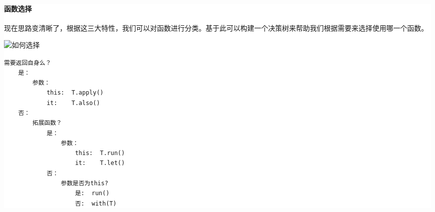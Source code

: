 #### 函数选择

现在思路变清晰了，根据这三大特性，我们可以对函数进行分类。基于此可以构建一个决策树来帮助我们根据需要来选择使用哪一个函数。

![如何选择](http://r.photo.store.qq.com/psb?/V14L47VC0w3vOf/rFML1MUN1pqcIl6qMKTo7Uulws0jkLNby*MrWHi*Y7s!/r/dEgBAAAAAAAA)

```
需要返回自身么？
	是：
		参数：
			this:  T.apply()
			it:    T.also()
	否：
		拓展函数？
			是：
				参数：
					this:  T.run()
					it:    T.let()
			否：
				参数是否为this?
					是:  run()
					否:  with(T)
```

